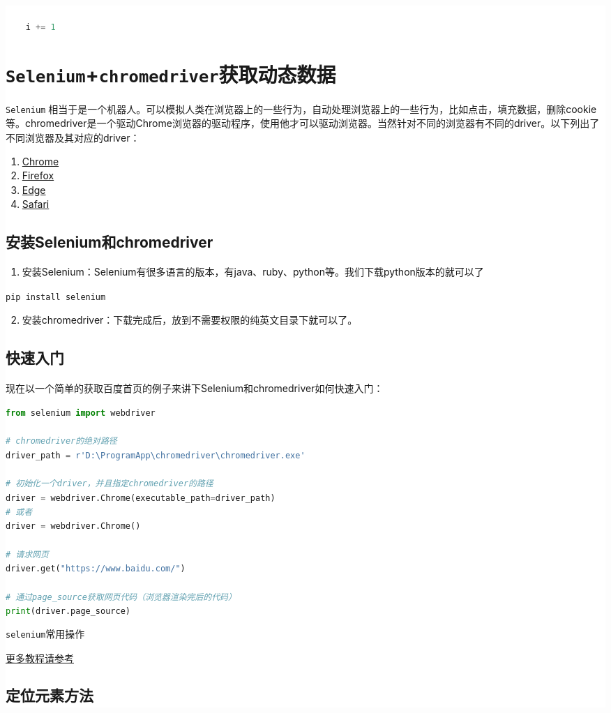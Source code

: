 ```python

    i += 1

```

# `Selenium`+`chromedriver`获取动态数据

`Selenium` 相当于是一个机器人。可以模拟人类在浏览器上的一些行为，自动处理浏览器上的一些行为，比如点击，填充数据，删除cookie等。chromedriver是一个驱动Chrome浏览器的驱动程序，使用他才可以驱动浏览器。当然针对不同的浏览器有不同的driver。以下列出了不同浏览器及其对应的driver：

1. [Chrome](https://sites.google.com/a/chromium.org/chromedriver/downloads)
2. [Firefox](https://github.com/mozilla/geckodriver/releases)
3. [Edge](https://developer.microsoft.com/en-us/microsoft-edge/tools/webdriver/)
4. [Safari](https://webkit.org/blog/6900/webdriver-support-in-safari-10/)

## 安装Selenium和chromedriver

1. 安装Selenium：Selenium有很多语言的版本，有java、ruby、python等。我们下载python版本的就可以了

```python
pip install selenium
```

2. 安装chromedriver：下载完成后，放到不需要权限的纯英文目录下就可以了。

## 快速入门

现在以一个简单的获取百度首页的例子来讲下Selenium和chromedriver如何快速入门：

```python
from selenium import webdriver

# chromedriver的绝对路径
driver_path = r'D:\ProgramApp\chromedriver\chromedriver.exe'

# 初始化一个driver，并且指定chromedriver的路径
driver = webdriver.Chrome(executable_path=driver_path)
# 或者
driver = webdriver.Chrome()

# 请求网页
driver.get("https://www.baidu.com/")

# 通过page_source获取网页代码（浏览器渲染完后的代码）
print(driver.page_source)
```

`selenium`常用操作

[更多教程请参考](http://selenium-python.readthedocs.io/installation.html#introduction)

## 定位元素方法
